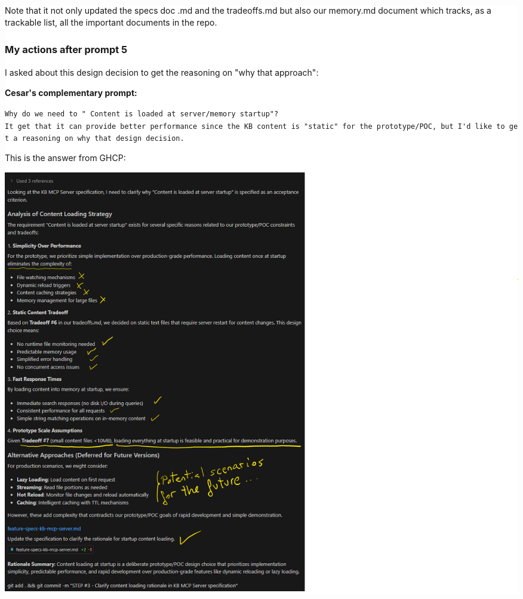 Note that it not only updated the specs doc .md and the tradeoffs.md but also our memory.md document which tracks, as a trackable list, all the important documents in the repo.

### My actions after prompt 5

I asked about this design decision to get the reasoning on "why that approach":

**Cesar's complementary prompt:**
```
Why do we need to " Content is loaded at server/memory startup"?
It get that it can provide better performance since the KB content is "static" for the prototype/POC, but I'd like to get a reasoning on why that design decision.
```

This is the answer from GHCP:

![alt text](images-journey/prompt-05-startup-load-file-in-memory-rationale.png)
